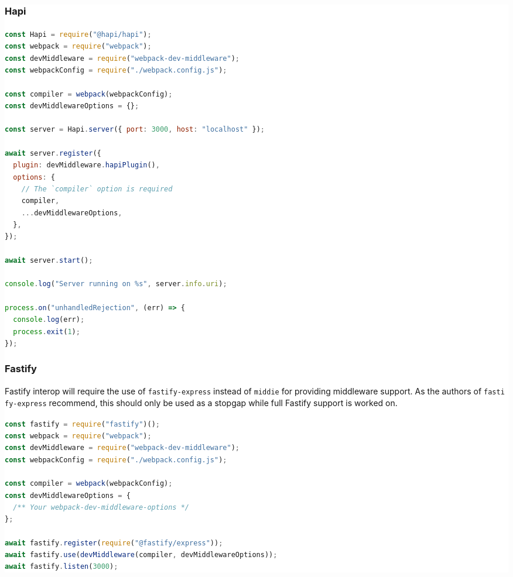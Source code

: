### Hapi

```js
const Hapi = require("@hapi/hapi");
const webpack = require("webpack");
const devMiddleware = require("webpack-dev-middleware");
const webpackConfig = require("./webpack.config.js");

const compiler = webpack(webpackConfig);
const devMiddlewareOptions = {};

const server = Hapi.server({ port: 3000, host: "localhost" });

await server.register({
  plugin: devMiddleware.hapiPlugin(),
  options: {
    // The `compiler` option is required
    compiler,
    ...devMiddlewareOptions,
  },
});

await server.start();

console.log("Server running on %s", server.info.uri);

process.on("unhandledRejection", (err) => {
  console.log(err);
  process.exit(1);
});
```

### Fastify

Fastify interop will require the use of `fastify-express` instead of `middie` for providing middleware support. As the authors of `fastify-express` recommend, this should only be used as a stopgap while full Fastify support is worked on.

```js
const fastify = require("fastify")();
const webpack = require("webpack");
const devMiddleware = require("webpack-dev-middleware");
const webpackConfig = require("./webpack.config.js");

const compiler = webpack(webpackConfig);
const devMiddlewareOptions = {
  /** Your webpack-dev-middleware-options */
};

await fastify.register(require("@fastify/express"));
await fastify.use(devMiddleware(compiler, devMiddlewareOptions));
await fastify.listen(3000);
```
